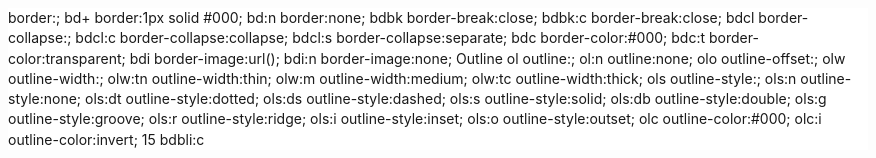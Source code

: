  border:;
bd+
 border:1px solid #000;
bd:n
 border:none;
bdbk
 border-break:close;
bdbk:c
 border-break:close;
bdcl
 border-collapse:;
bdcl:c
 border-collapse:collapse;
bdcl:s
 border-collapse:separate;
bdc
 border-color:#000;
bdc:t
 border-color:transparent;
bdi
 border-image:url();
bdi:n
 border-image:none;
Outline
ol
 outline:;
ol:n
 outline:none;
olo
 outline-offset:;
olw
 outline-width:;
olw:tn
 outline-width:thin;
olw:m
 outline-width:medium;
olw:tc
 outline-width:thick;
ols
 outline-style:;
ols:n
 outline-style:none;
ols:dt
 outline-style:dotted;
ols:ds
 outline-style:dashed;
ols:s
 outline-style:solid;
ols:db
 outline-style:double;
ols:g
 outline-style:groove;
ols:r
 outline-style:ridge;
ols:i
 outline-style:inset;
ols:o
 outline-style:outset;
olc
 outline-color:#000;
olc:i
 outline-color:invert;
15
bdbli:c